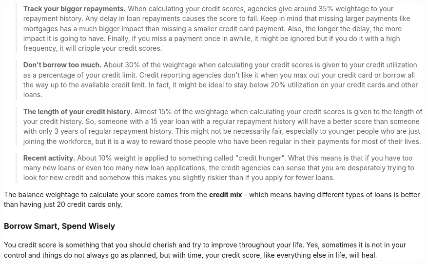>**Track your bigger repayments.** When calculating your credit scores, agencies give around 35% weightage to your repayment history. Any delay in loan repayments causes the score to fall. Keep in mind that missing larger payments like mortgages has a much bigger impact than missing a smaller credit card payment. Also, the longer the delay, the more impact it is going to have. Finally, if you miss a payment once in awhile, it might be ignored but if you do it with a high frequency, it will cripple your credit scores.

>**Don't borrow too much.** About 30% of the weightage when calculating your credit scores is given to your credit utilization as a percentage of your credit limit. Credit reporting agencies don't like it when you max out your credit card or borrow all the way up to the available credit limit. In fact, it might be ideal to stay below 20% utilization on your credit cards and other loans.

>**The length of your credit history.** Almost 15% of the weightage when calculating your credit scores is given to the length of your credit history. So, someone with a 15 year loan with a regular repayment history will have a better score than someone with only 3 years of regular repayment history. This might not be necessarily fair, especially to younger people who are just joining the workforce, but it is a way to reward those people who have been regular in their payments for most of their lives.

>**Recent activity.** About 10% weight is applied to something called "credit hunger". What this means is that if you have too many new loans or even too many new loan applications, the credit agencies can sense that you are desperately trying to look for new credit and somehow this makes you slightly riskier than if you apply for fewer loans.

The balance weightage to calculate your score comes from the **credit mix** - which means having different types of loans is better than having just 20 credit cards only. 

### Borrow Smart, Spend Wisely

You credit score is something that you should cherish and try to improve throughout your life. Yes, sometimes it is not in your control and things do not always go as planned, but with time, your credit score, like everything else in life, will heal.
